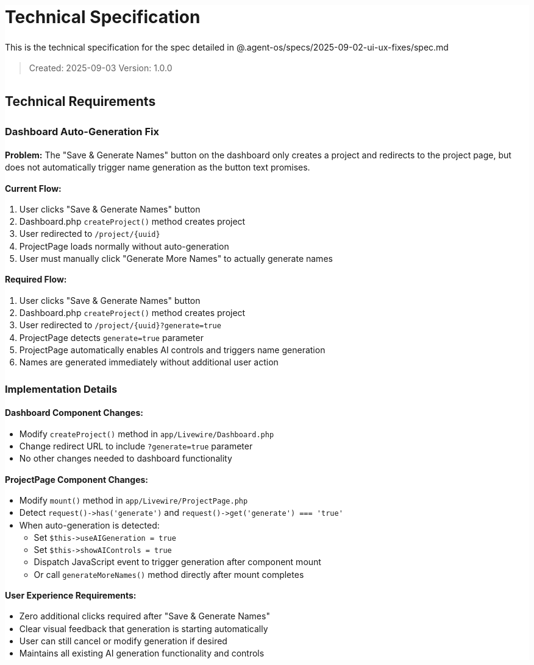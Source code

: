 # Technical Specification

This is the technical specification for the spec detailed in @.agent-os/specs/2025-09-02-ui-ux-fixes/spec.md

> Created: 2025-09-03
> Version: 1.0.0

## Technical Requirements

### Dashboard Auto-Generation Fix

**Problem:** The "Save & Generate Names" button on the dashboard only creates a project and redirects to the project page, but does not automatically trigger name generation as the button text promises.

**Current Flow:**
1. User clicks "Save & Generate Names" button
2. Dashboard.php `createProject()` method creates project
3. User redirected to `/project/{uuid}` 
4. ProjectPage loads normally without auto-generation
5. User must manually click "Generate More Names" to actually generate names

**Required Flow:**
1. User clicks "Save & Generate Names" button
2. Dashboard.php `createProject()` method creates project
3. User redirected to `/project/{uuid}?generate=true`
4. ProjectPage detects `generate=true` parameter
5. ProjectPage automatically enables AI controls and triggers name generation
6. Names are generated immediately without additional user action

### Implementation Details

**Dashboard Component Changes:**
- Modify `createProject()` method in `app/Livewire/Dashboard.php`
- Change redirect URL to include `?generate=true` parameter
- No other changes needed to dashboard functionality

**ProjectPage Component Changes:**
- Modify `mount()` method in `app/Livewire/ProjectPage.php` 
- Detect `request()->has('generate')` and `request()->get('generate') === 'true'`
- When auto-generation is detected:
  - Set `$this->useAIGeneration = true`
  - Set `$this->showAIControls = true` 
  - Dispatch JavaScript event to trigger generation after component mount
  - Or call `generateMoreNames()` method directly after mount completes

**User Experience Requirements:**
- Zero additional clicks required after "Save & Generate Names"
- Clear visual feedback that generation is starting automatically
- User can still cancel or modify generation if desired
- Maintains all existing AI generation functionality and controls
